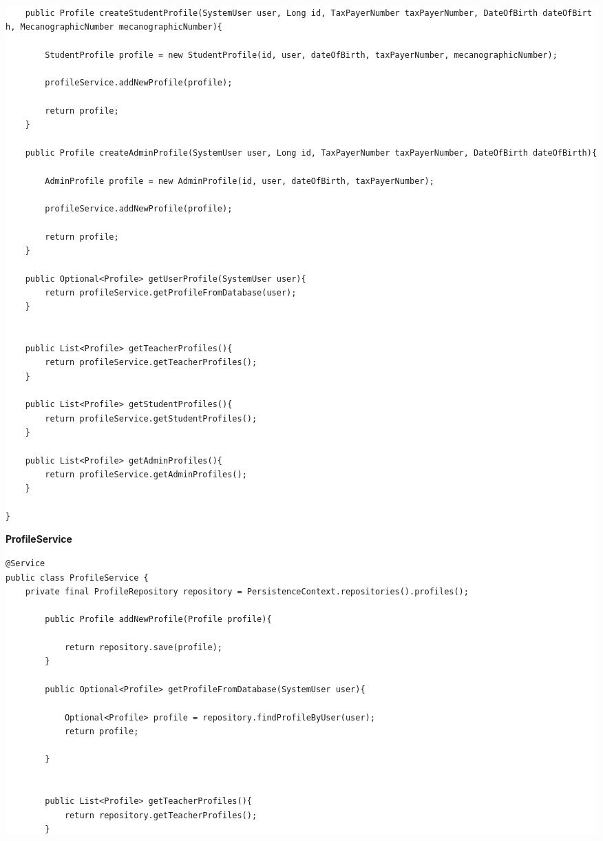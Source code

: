         public Profile createStudentProfile(SystemUser user, Long id, TaxPayerNumber taxPayerNumber, DateOfBirth dateOfBirth, MecanographicNumber mecanographicNumber){
    
            StudentProfile profile = new StudentProfile(id, user, dateOfBirth, taxPayerNumber, mecanographicNumber);
    
            profileService.addNewProfile(profile);
    
            return profile;
        }
    
        public Profile createAdminProfile(SystemUser user, Long id, TaxPayerNumber taxPayerNumber, DateOfBirth dateOfBirth){
    
            AdminProfile profile = new AdminProfile(id, user, dateOfBirth, taxPayerNumber);
    
            profileService.addNewProfile(profile);
    
            return profile;
        }
    
        public Optional<Profile> getUserProfile(SystemUser user){
            return profileService.getProfileFromDatabase(user);
        }
    
    
        public List<Profile> getTeacherProfiles(){
            return profileService.getTeacherProfiles();
        }
    
        public List<Profile> getStudentProfiles(){
            return profileService.getStudentProfiles();
        }
    
        public List<Profile> getAdminProfiles(){
            return profileService.getAdminProfiles();
        }

    }

**ProfileService**

    @Service
    public class ProfileService {
        private final ProfileRepository repository = PersistenceContext.repositories().profiles();
        
            public Profile addNewProfile(Profile profile){
        
                return repository.save(profile);
            }
        
            public Optional<Profile> getProfileFromDatabase(SystemUser user){
        
                Optional<Profile> profile = repository.findProfileByUser(user);
                return profile;
        
            }
        
        
            public List<Profile> getTeacherProfiles(){
                return repository.getTeacherProfiles();
            }
        